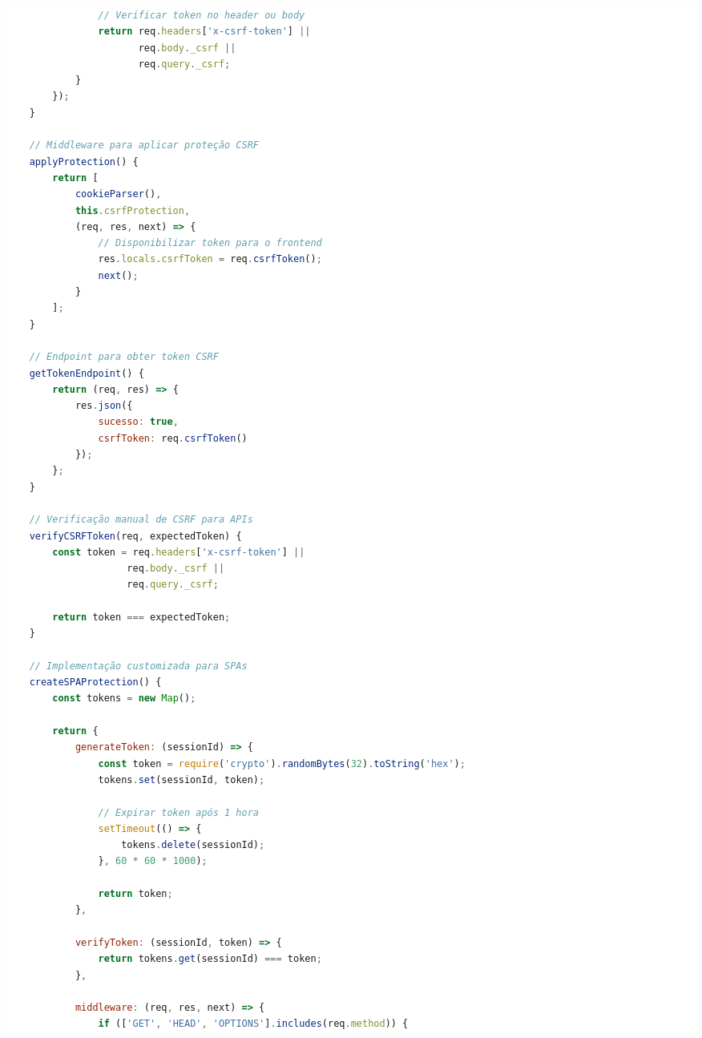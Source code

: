 ```javascript
                // Verificar token no header ou body
                return req.headers['x-csrf-token'] || 
                       req.body._csrf || 
                       req.query._csrf;
            }
        });
    }

    // Middleware para aplicar proteção CSRF
    applyProtection() {
        return [
            cookieParser(),
            this.csrfProtection,
            (req, res, next) => {
                // Disponibilizar token para o frontend
                res.locals.csrfToken = req.csrfToken();
                next();
            }
        ];
    }

    // Endpoint para obter token CSRF
    getTokenEndpoint() {
        return (req, res) => {
            res.json({
                sucesso: true,
                csrfToken: req.csrfToken()
            });
        };
    }

    // Verificação manual de CSRF para APIs
    verifyCSRFToken(req, expectedToken) {
        const token = req.headers['x-csrf-token'] || 
                     req.body._csrf || 
                     req.query._csrf;
        
        return token === expectedToken;
    }

    // Implementação customizada para SPAs
    createSPAProtection() {
        const tokens = new Map();
        
        return {
            generateToken: (sessionId) => {
                const token = require('crypto').randomBytes(32).toString('hex');
                tokens.set(sessionId, token);
                
                // Expirar token após 1 hora
                setTimeout(() => {
                    tokens.delete(sessionId);
                }, 60 * 60 * 1000);
                
                return token;
            },
            
            verifyToken: (sessionId, token) => {
                return tokens.get(sessionId) === token;
            },
            
            middleware: (req, res, next) => {
                if (['GET', 'HEAD', 'OPTIONS'].includes(req.method)) {
```
